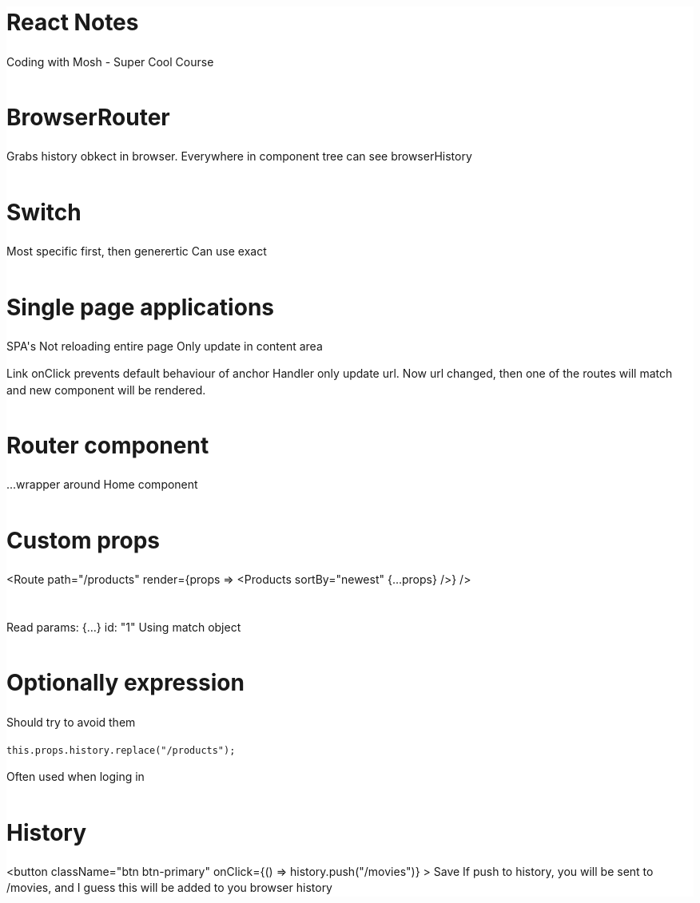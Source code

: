 # React Notes
Coding with Mosh - Super Cool Course


# BrowserRouter
Grabs history obkect in browser. Everywhere in component tree can see browserHistory

# Switch
Most specific first, then generertic
Can use exact

# Single page applications
SPA's
Not reloading entire page
Only update in content area

Link onClick prevents default behaviour of anchor
Handler only update url. Now url changed, then one of the routes will match and new component will be rendered.

# Router component
...wrapper around Home component

# Custom props
<Route
              path="/products"
              render={props => <Products sortBy="newest" {...props} />}
            />

#
Read params:
{…}
id:
"1"
Using match object

# Optionally expression
<Route path="/posts/:year?/:month?" component={Posts} />
Should try to avoid them

    this.props.history.replace("/products");
Often used when loging in

# History
<button
        className="btn btn-primary"
        onClick={() => history.push("/movies")}
      >
        Save
      </button>
If push to history, you will be sent to /movies, and I guess this will be added to you browser history
